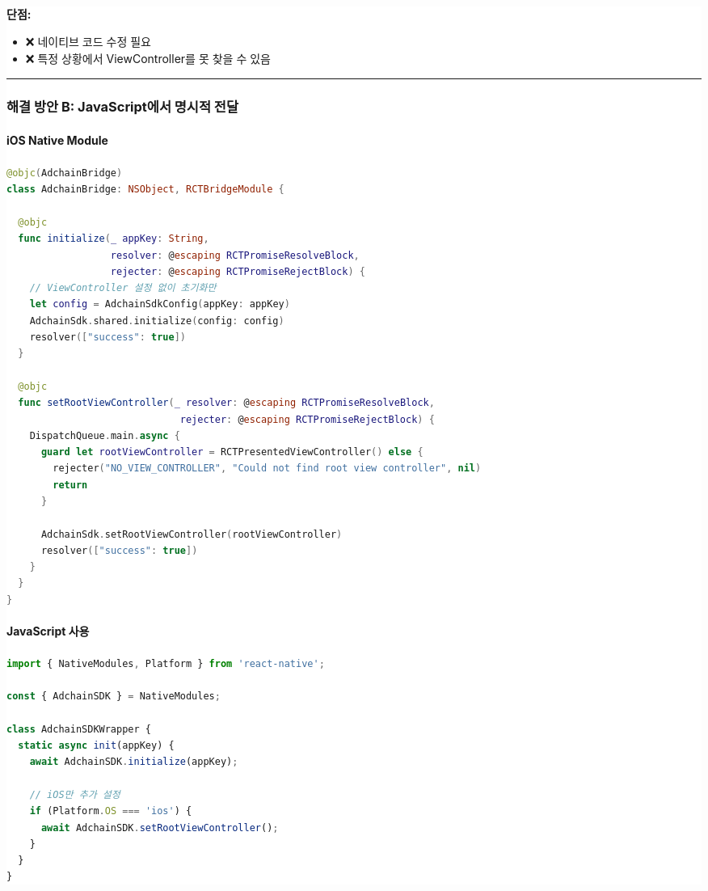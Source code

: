 **단점:**
- ❌ 네이티브 코드 수정 필요
- ❌ 특정 상황에서 ViewController를 못 찾을 수 있음

---

### 해결 방안 B: JavaScript에서 명시적 전달

#### iOS Native Module
```swift
@objc(AdchainBridge)
class AdchainBridge: NSObject, RCTBridgeModule {
  
  @objc
  func initialize(_ appKey: String,
                  resolver: @escaping RCTPromiseResolveBlock,
                  rejecter: @escaping RCTPromiseRejectBlock) {
    // ViewController 설정 없이 초기화만
    let config = AdchainSdkConfig(appKey: appKey)
    AdchainSdk.shared.initialize(config: config)
    resolver(["success": true])
  }
  
  @objc
  func setRootViewController(_ resolver: @escaping RCTPromiseResolveBlock,
                              rejecter: @escaping RCTPromiseRejectBlock) {
    DispatchQueue.main.async {
      guard let rootViewController = RCTPresentedViewController() else {
        rejecter("NO_VIEW_CONTROLLER", "Could not find root view controller", nil)
        return
      }
      
      AdchainSdk.setRootViewController(rootViewController)
      resolver(["success": true])
    }
  }
}
```

#### JavaScript 사용
```javascript
import { NativeModules, Platform } from 'react-native';

const { AdchainSDK } = NativeModules;

class AdchainSDKWrapper {
  static async init(appKey) {
    await AdchainSDK.initialize(appKey);
    
    // iOS만 추가 설정
    if (Platform.OS === 'ios') {
      await AdchainSDK.setRootViewController();
    }
  }
}
```
